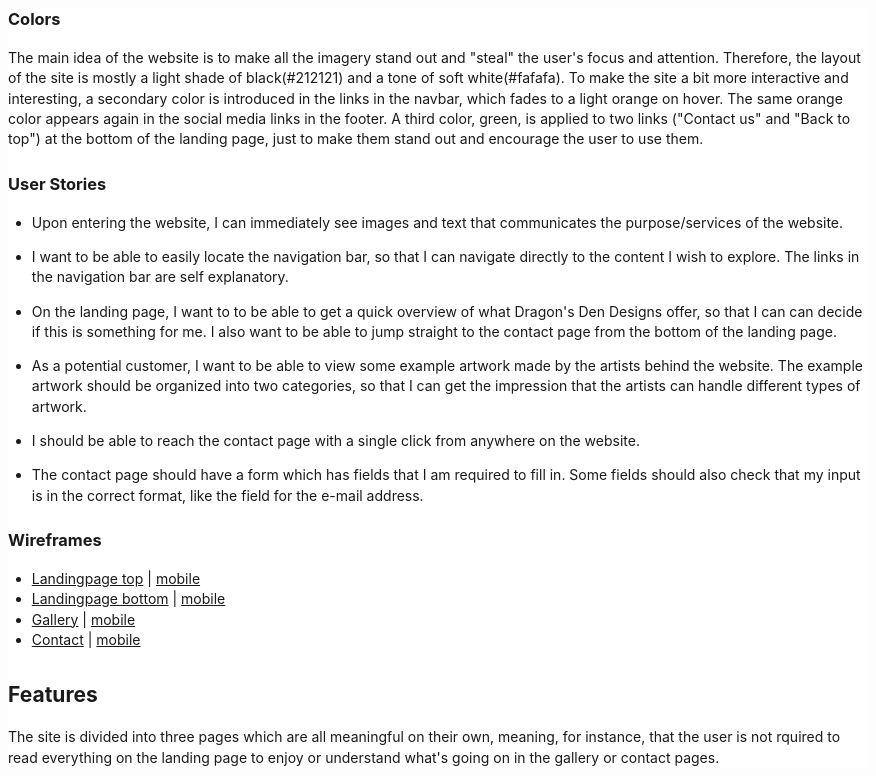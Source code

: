  ### Colors
 The main idea of the website is to make all the imagery stand out and "steal" the user's focus and attention.
 Therefore, the layout of the site is mostly a light shade of black(#212121) and a tone of soft white(#fafafa).
 To make the site a bit more interactive and interesting, a secondary color is introduced in the links in the navbar, which fades to a light orange on hover.
 The same orange color appears again in the social media links in the footer. A third color, green, is applied
 to two links ("Contact us" and "Back to top") at the bottom of the landing page, just to make them stand out and
 encourage the user to use them. 
 

### User Stories


- Upon entering the website, I can immediately see images and text that communicates the purpose/services of the website.

- I want to be able to easily locate the navigation bar, so that I can navigate directly to the content I wish to explore. The
links in the navigation bar are self explanatory.

- On the landing page, I want to to be able to get a quick overview of what Dragon's Den Designs offer, so that I can can decide
if this is something for me. I also want to be able to jump straight to the contact page from the bottom of the landing page.

- As a potential customer, I want to be able to view some example artwork made by the artists behind the website. The example
artwork should be organized into two categories, so that I can get the impression that the artists can handle different types
of artwork.

- I should be able to reach the contact page with a single click from anywhere on the website.

- The contact page should have a form which has fields that I am required to fill in. Some fields should also check that my 
input is in the correct format, like the field for the e-mail address.

### Wireframes

- [Landingpage top](attachments/wireframelandingtop.pdf) | [mobile](attachments/mobilewireframelandingtop.pdf)
- [Landingpage bottom](attachments/wireframelandingbottom.pdf) | [mobile](attachments/Mobilewireframelandingbottom.pdf)
- [Gallery](attachments/Wireframegallery.pdf) | [mobile](attachments/mobilewireframegallery.pdf)
- [Contact](attachments/wireframecontact.pdf) | [mobile](attachments/mobilewireframecontact.pdf)


## Features

The site is divided into three pages which are all meaningful on their own, meaning, for instance, that the user is not rquired to 
read everything on the landing page to enjoy or understand what's going on in the gallery or contact pages. 

